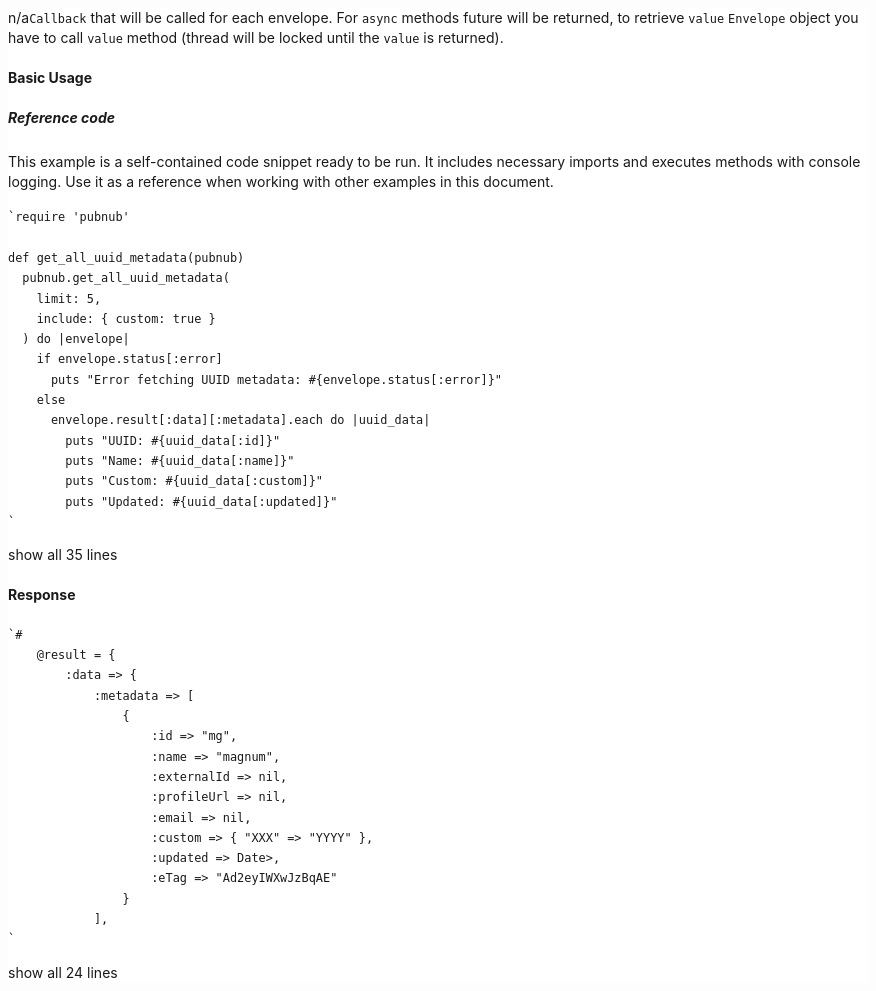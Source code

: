 n/a`Callback` that will be called for each envelope. For `async` methods future will be returned, to retrieve `value` `Envelope` object you have to call `value` method (thread will be locked until the `value` is returned).

#### Basic Usage[​](#basic-usage)

##### Reference code

This example is a self-contained code snippet ready to be run. It includes necessary imports and executes methods with console logging. Use it as a reference when working with other examples in this document.

```
`require 'pubnub'  
  
def get_all_uuid_metadata(pubnub)  
  pubnub.get_all_uuid_metadata(  
    limit: 5,  
    include: { custom: true }  
  ) do |envelope|  
    if envelope.status[:error]  
      puts "Error fetching UUID metadata: #{envelope.status[:error]}"  
    else  
      envelope.result[:data][:metadata].each do |uuid_data|  
        puts "UUID: #{uuid_data[:id]}"  
        puts "Name: #{uuid_data[:name]}"  
        puts "Custom: #{uuid_data[:custom]}"  
        puts "Updated: #{uuid_data[:updated]}"  
`
```
show all 35 lines

#### Response[​](#response)

```
`#  
    @result = {  
        :data => {  
            :metadata => [  
                {  
                    :id => "mg",  
                    :name => "magnum",  
                    :externalId => nil,  
                    :profileUrl => nil,  
                    :email => nil,  
                    :custom => { "XXX" => "YYYY" },  
                    :updated => Date>,  
                    :eTag => "Ad2eyIWXwJzBqAE"  
                }  
            ],  
`
```
show all 24 lines
